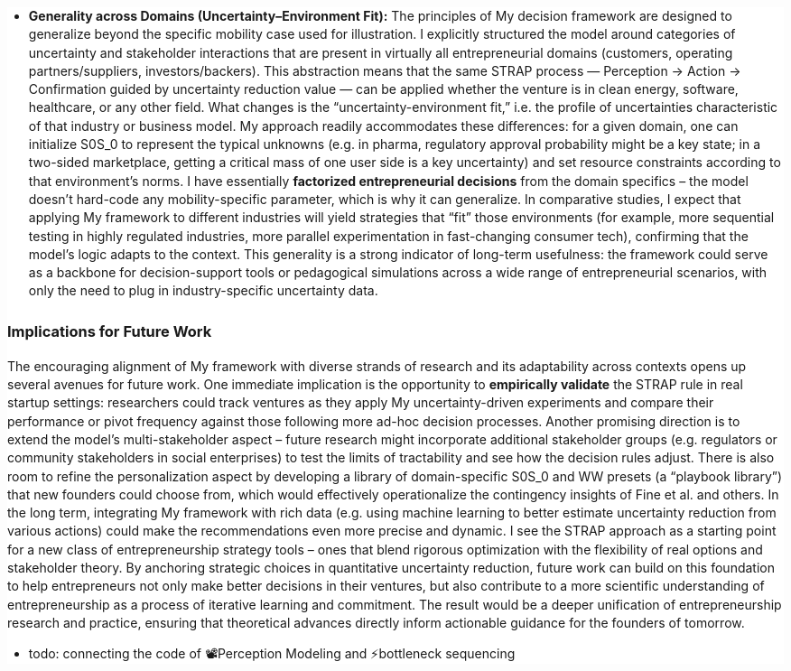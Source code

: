 - **Generality across Domains (Uncertainty–Environment Fit):** The principles of My decision framework are designed to generalize beyond the specific mobility case used for illustration. I explicitly structured the model around categories of uncertainty and stakeholder interactions that are present in virtually all entrepreneurial domains (customers, operating partners/suppliers, investors/backers). This abstraction means that the same STRAP process — Perception → Action → Confirmation guided by uncertainty reduction value — can be applied whether the venture is in clean energy, software, healthcare, or any other field. What changes is the “uncertainty-environment fit,” i.e. the profile of uncertainties characteristic of that industry or business model. My approach readily accommodates these differences: for a given domain, one can initialize S0S_0 to represent the typical unknowns (e.g. in pharma, regulatory approval probability might be a key state; in a two-sided marketplace, getting a critical mass of one user side is a key uncertainty) and set resource constraints according to that environment’s norms. I have essentially **factorized entrepreneurial decisions** from the domain specifics – the model doesn’t hard-code any mobility-specific parameter, which is why it can generalize. In comparative studies, I expect that applying My framework to different industries will yield strategies that “fit” those environments (for example, more sequential testing in highly regulated industries, more parallel experimentation in fast-changing consumer tech), confirming that the model’s logic adapts to the context. This generality is a strong indicator of long-term usefulness: the framework could serve as a backbone for decision-support tools or pedagogical simulations across a wide range of entrepreneurial scenarios, with only the need to plug in industry-specific uncertainty data.
    
### Implications for Future Work

The encouraging alignment of My framework with diverse strands of research and its adaptability across contexts opens up several avenues for future work. One immediate implication is the opportunity to **empirically validate** the STRAP rule in real startup settings: researchers could track ventures as they apply My uncertainty-driven experiments and compare their performance or pivot frequency against those following more ad-hoc decision processes. Another promising direction is to extend the model’s multi-stakeholder aspect – future research might incorporate additional stakeholder groups (e.g. regulators or community stakeholders in social enterprises) to test the limits of tractability and see how the decision rules adjust. There is also room to refine the personalization aspect by developing a library of domain-specific S0S_0 and WW presets (a “playbook library”) that new founders could choose from, which would effectively operationalize the contingency insights of Fine et al. and others. In the long term, integrating My framework with rich data (e.g. using machine learning to better estimate uncertainty reduction from various actions) could make the recommendations even more precise and dynamic. I see the STRAP approach as a starting point for a new class of entrepreneurship strategy tools – ones that blend rigorous optimization with the flexibility of real options and stakeholder theory. By anchoring strategic choices in quantitative uncertainty reduction, future work can build on this foundation to help entrepreneurs not only make better decisions in their ventures, but also contribute to a more scientific understanding of entrepreneurship as a process of iterative learning and commitment. The result would be a deeper unification of entrepreneurship research and practice, ensuring that theoretical advances directly inform actionable guidance for the founders of tomorrow.

- todo: connecting the code of 📽️Perception Modeling and ⚡️bottleneck sequencing 

